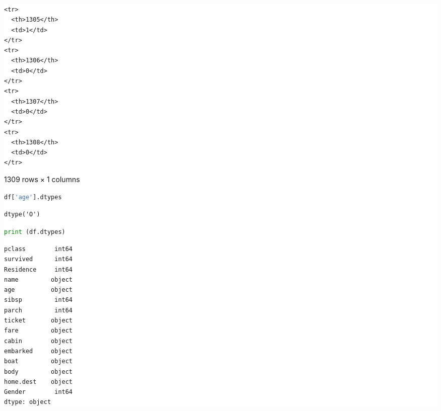     <tr>
      <th>1305</th>
      <td>1</td>
    </tr>
    <tr>
      <th>1306</th>
      <td>0</td>
    </tr>
    <tr>
      <th>1307</th>
      <td>0</td>
    </tr>
    <tr>
      <th>1308</th>
      <td>0</td>
    </tr>
  </tbody>
</table>
<p>1309 rows × 1 columns</p>
</div>




```python
df['age'].dtypes
```




    dtype('O')




```python
print (df.dtypes)
```

    pclass        int64
    survived      int64
    Residence     int64
    name         object
    age          object
    sibsp         int64
    parch         int64
    ticket       object
    fare         object
    cabin        object
    embarked     object
    boat         object
    body         object
    home.dest    object
    Gender        int64
    dtype: object
    

